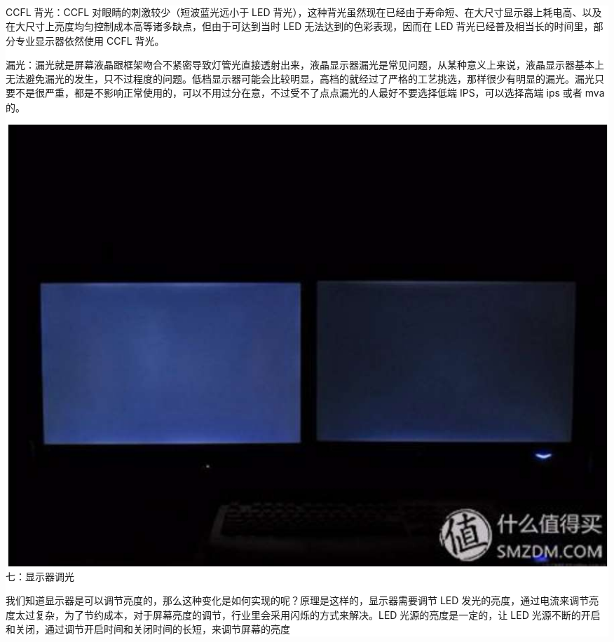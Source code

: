 CCFL 背光：CCFL 对眼睛的刺激较少（短波蓝光远小于 LED 背光），这种背光虽然现在已经由于寿命短、在大尺寸显示器上耗电高、以及在大尺寸上亮度均匀控制成本高等诸多缺点，但由于可达到当时 LED 无法达到的色彩表现，因而在 LED 背光已经普及相当长的时间里，部分专业显示器依然使用 CCFL 背光。

漏光：漏光就是屏幕液晶跟框架吻合不紧密导致灯管光直接透射出来，液晶显示器漏光是常见问题，从某种意义上来说，液晶显示器基本上无法避免漏光的发生，只不过程度的问题。低档显示器可能会比较明显，高档的就经过了严格的工艺挑选，那样很少有明显的漏光。漏光只要不是很严重，都是不影响正常使用的，可以不用过分在意，不过受不了点点漏光的人最好不要选择低端 IPS，可以选择高端 ips 或者 mva 的。

![](../image/显示器-1686876036000.jpeg)  
七：显示器调光

我们知道显示器是可以调节亮度的，那么这种变化是如何实现的呢？原理是这样的，显示器需要调节 LED 发光的亮度，通过电流来调节亮度太过复杂，为了节约成本，对于屏幕亮度的调节，行业里会采用闪烁的方式来解决。LED 光源的亮度是一定的，让 LED 光源不断的开启和关闭，通过调节开启时间和关闭时间的长短，来调节屏幕的亮度
